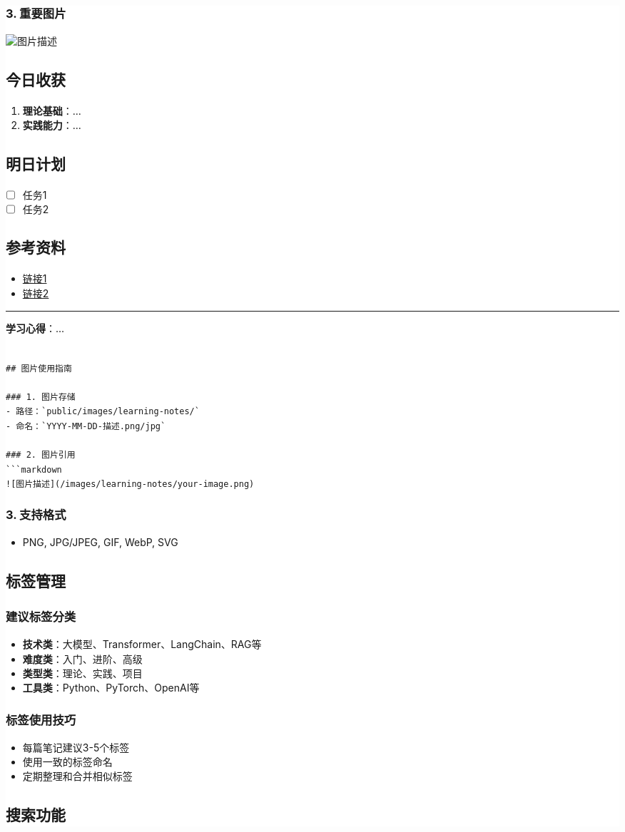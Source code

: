 ### 3. 重要图片
![图片描述](/images/learning-notes/image.png)

## 今日收获
1. **理论基础**：...
2. **实践能力**：...

## 明日计划
- [ ] 任务1
- [ ] 任务2

## 参考资料
- [链接1](url)
- [链接2](url)

---
**学习心得**：...
```

## 图片使用指南

### 1. 图片存储
- 路径：`public/images/learning-notes/`
- 命名：`YYYY-MM-DD-描述.png/jpg`

### 2. 图片引用
```markdown
![图片描述](/images/learning-notes/your-image.png)
```

### 3. 支持格式
- PNG, JPG/JPEG, GIF, WebP, SVG

## 标签管理

### 建议标签分类
- **技术类**：大模型、Transformer、LangChain、RAG等
- **难度类**：入门、进阶、高级
- **类型类**：理论、实践、项目
- **工具类**：Python、PyTorch、OpenAI等

### 标签使用技巧
- 每篇笔记建议3-5个标签
- 使用一致的标签命名
- 定期整理和合并相似标签

## 搜索功能
